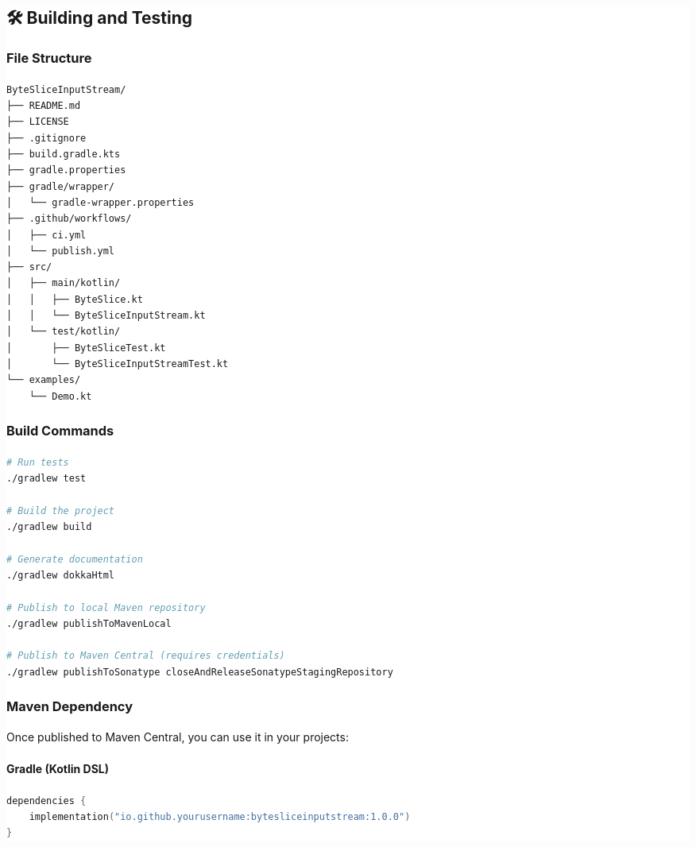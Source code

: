 ## 🛠️ Building and Testing

### File Structure
```
ByteSliceInputStream/
├── README.md
├── LICENSE
├── .gitignore
├── build.gradle.kts
├── gradle.properties
├── gradle/wrapper/
│   └── gradle-wrapper.properties
├── .github/workflows/
│   ├── ci.yml
│   └── publish.yml
├── src/
│   ├── main/kotlin/
│   │   ├── ByteSlice.kt
│   │   └── ByteSliceInputStream.kt
│   └── test/kotlin/
│       ├── ByteSliceTest.kt
│       └── ByteSliceInputStreamTest.kt
└── examples/
    └── Demo.kt
```

### Build Commands
```bash
# Run tests
./gradlew test

# Build the project
./gradlew build

# Generate documentation
./gradlew dokkaHtml

# Publish to local Maven repository
./gradlew publishToMavenLocal

# Publish to Maven Central (requires credentials)
./gradlew publishToSonatype closeAndReleaseSonatypeStagingRepository
```

### Maven Dependency
Once published to Maven Central, you can use it in your projects:

#### Gradle (Kotlin DSL)
```kotlin
dependencies {
    implementation("io.github.yourusername:bytesliceinputstream:1.0.0")
}
```
